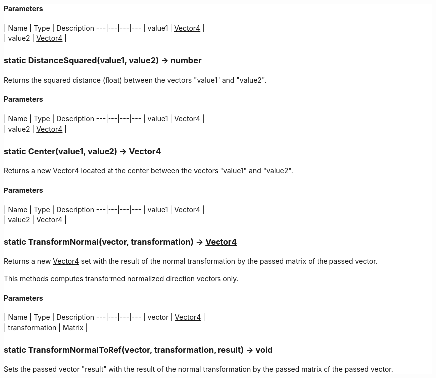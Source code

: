 #### Parameters
 | Name | Type | Description
---|---|---|---
 | value1 | [Vector4](/classes/3.0/Vector4) |      
 | value2 | [Vector4](/classes/3.0/Vector4) |      
### static DistanceSquared(value1, value2) &rarr; number

Returns the squared distance (float) between the vectors "value1" and "value2".

#### Parameters
 | Name | Type | Description
---|---|---|---
 | value1 | [Vector4](/classes/3.0/Vector4) |      
 | value2 | [Vector4](/classes/3.0/Vector4) |      
### static Center(value1, value2) &rarr; [Vector4](/classes/3.0/Vector4)

Returns a new [Vector4](/classes/3.0/Vector4) located at the center between the vectors "value1" and "value2".

#### Parameters
 | Name | Type | Description
---|---|---|---
 | value1 | [Vector4](/classes/3.0/Vector4) |      
 | value2 | [Vector4](/classes/3.0/Vector4) |      
### static TransformNormal(vector, transformation) &rarr; [Vector4](/classes/3.0/Vector4)

Returns a new [Vector4](/classes/3.0/Vector4) set with the result of the normal transformation by the passed matrix of the passed vector.

This methods computes transformed normalized direction vectors only.

#### Parameters
 | Name | Type | Description
---|---|---|---
 | vector | [Vector4](/classes/3.0/Vector4) |      
 | transformation | [Matrix](/classes/3.0/Matrix) | 
### static TransformNormalToRef(vector, transformation, result) &rarr; void

Sets the passed vector "result" with the result of the normal transformation by the passed matrix of the passed vector.
